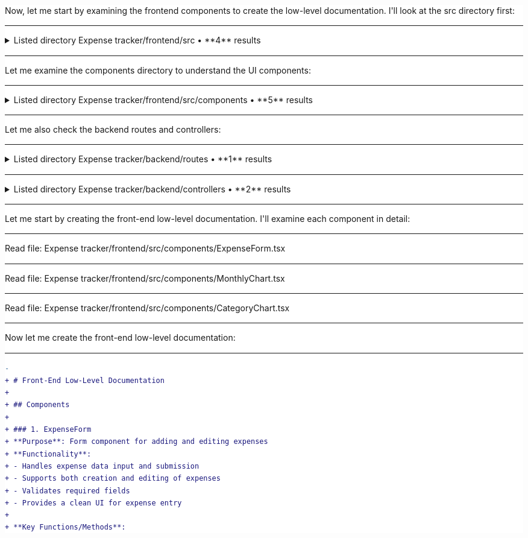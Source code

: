Now, let me start by examining the frontend components to create the low-level documentation. I'll look at the src directory first:


---

<details><summary>Listed directory Expense tracker/frontend/src • **4** results</summary></details>

---

Let me examine the components directory to understand the UI components:



---

<details><summary>Listed directory Expense tracker/frontend/src/components • **5** results</summary></details>

---

Let me also check the backend routes and controllers:



---

<details><summary>Listed directory Expense tracker/backend/routes • **1** results</summary></details>

---

<details><summary>Listed directory Expense tracker/backend/controllers • **2** results</summary></details>

---

Let me start by creating the front-end low-level documentation. I'll examine each component in detail:


---

Read file: Expense tracker/frontend/src/components/ExpenseForm.tsx

---

Read file: Expense tracker/frontend/src/components/MonthlyChart.tsx

---

Read file: Expense tracker/frontend/src/components/CategoryChart.tsx

---

Now let me create the front-end low-level documentation:


---

```diff
- 
+ # Front-End Low-Level Documentation
+ 
+ ## Components
+ 
+ ### 1. ExpenseForm
+ **Purpose**: Form component for adding and editing expenses
+ **Functionality**: 
+ - Handles expense data input and submission
+ - Supports both creation and editing of expenses
+ - Validates required fields
+ - Provides a clean UI for expense entry
+ 
+ **Key Functions/Methods**:
```